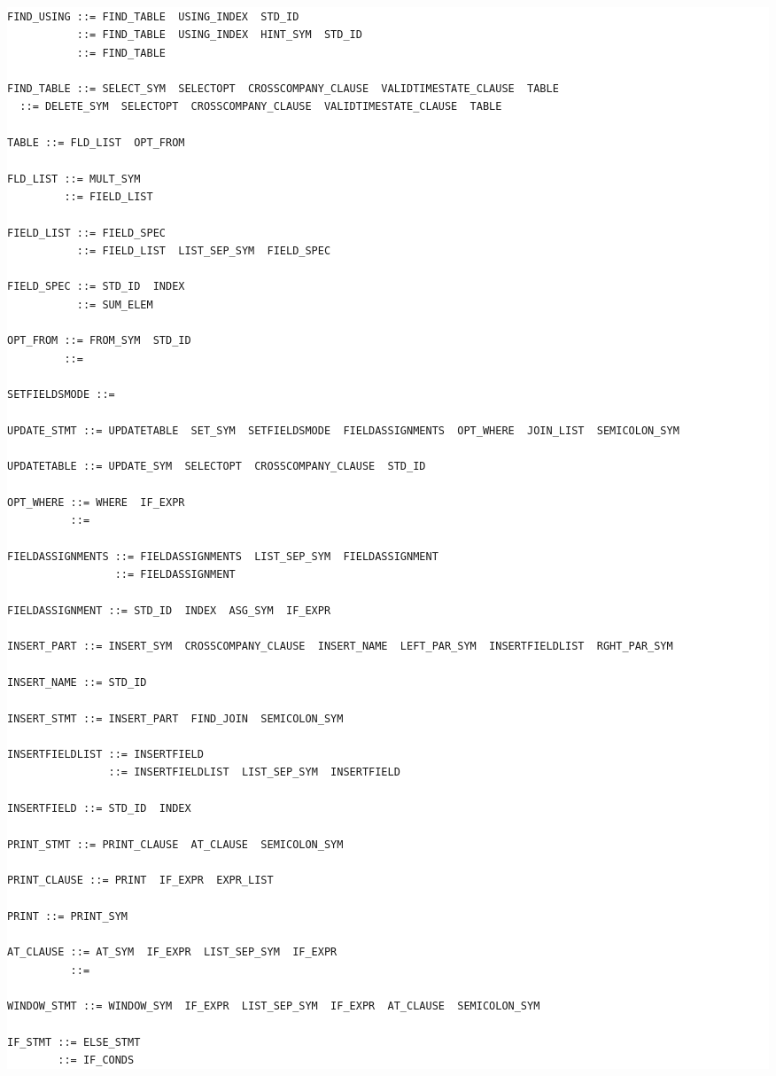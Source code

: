     FIND_USING ::= FIND_TABLE  USING_INDEX  STD_ID
               ::= FIND_TABLE  USING_INDEX  HINT_SYM  STD_ID
               ::= FIND_TABLE
    
    FIND_TABLE ::= SELECT_SYM  SELECTOPT  CROSSCOMPANY_CLAUSE  VALIDTIMESTATE_CLAUSE  TABLE
      ::= DELETE_SYM  SELECTOPT  CROSSCOMPANY_CLAUSE  VALIDTIMESTATE_CLAUSE  TABLE
    
    TABLE ::= FLD_LIST  OPT_FROM
    
    FLD_LIST ::= MULT_SYM
             ::= FIELD_LIST
    
    FIELD_LIST ::= FIELD_SPEC
               ::= FIELD_LIST  LIST_SEP_SYM  FIELD_SPEC
    
    FIELD_SPEC ::= STD_ID  INDEX
               ::= SUM_ELEM
    
    OPT_FROM ::= FROM_SYM  STD_ID
             ::= 
    
    SETFIELDSMODE ::= 
    
    UPDATE_STMT ::= UPDATETABLE  SET_SYM  SETFIELDSMODE  FIELDASSIGNMENTS  OPT_WHERE  JOIN_LIST  SEMICOLON_SYM
    
    UPDATETABLE ::= UPDATE_SYM  SELECTOPT  CROSSCOMPANY_CLAUSE  STD_ID
    
    OPT_WHERE ::= WHERE  IF_EXPR
              ::= 
    
    FIELDASSIGNMENTS ::= FIELDASSIGNMENTS  LIST_SEP_SYM  FIELDASSIGNMENT
                     ::= FIELDASSIGNMENT
    
    FIELDASSIGNMENT ::= STD_ID  INDEX  ASG_SYM  IF_EXPR
    
    INSERT_PART ::= INSERT_SYM  CROSSCOMPANY_CLAUSE  INSERT_NAME  LEFT_PAR_SYM  INSERTFIELDLIST  RGHT_PAR_SYM
    
    INSERT_NAME ::= STD_ID
    
    INSERT_STMT ::= INSERT_PART  FIND_JOIN  SEMICOLON_SYM
    
    INSERTFIELDLIST ::= INSERTFIELD
                    ::= INSERTFIELDLIST  LIST_SEP_SYM  INSERTFIELD
    
    INSERTFIELD ::= STD_ID  INDEX
    
    PRINT_STMT ::= PRINT_CLAUSE  AT_CLAUSE  SEMICOLON_SYM
    
    PRINT_CLAUSE ::= PRINT  IF_EXPR  EXPR_LIST
    
    PRINT ::= PRINT_SYM
    
    AT_CLAUSE ::= AT_SYM  IF_EXPR  LIST_SEP_SYM  IF_EXPR
              ::= 
    
    WINDOW_STMT ::= WINDOW_SYM  IF_EXPR  LIST_SEP_SYM  IF_EXPR  AT_CLAUSE  SEMICOLON_SYM
    
    IF_STMT ::= ELSE_STMT
            ::= IF_CONDS
    